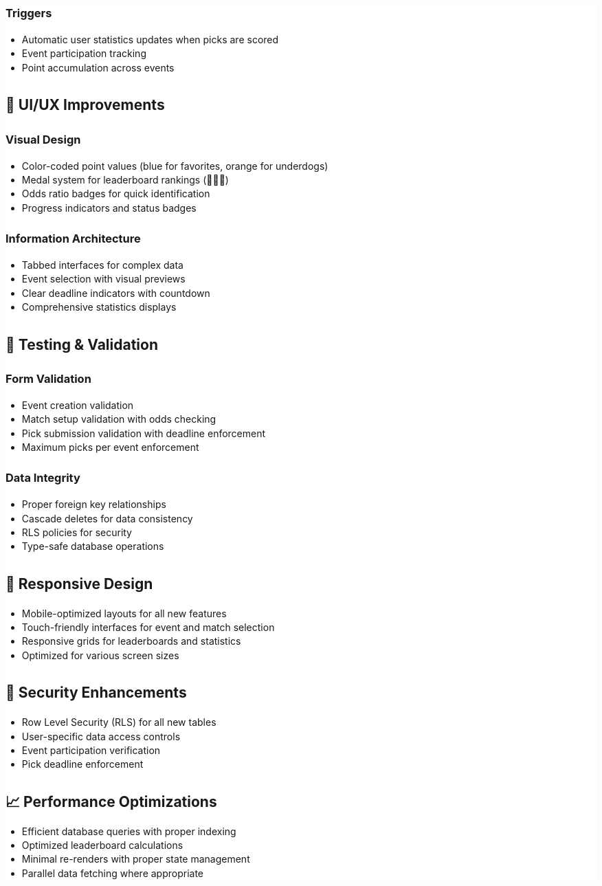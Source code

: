 ### **Triggers**
- Automatic user statistics updates when picks are scored
- Event participation tracking
- Point accumulation across events

## 🎨 **UI/UX Improvements**

### **Visual Design**
- Color-coded point values (blue for favorites, orange for underdogs)
- Medal system for leaderboard rankings (🥇🥈🥉)
- Odds ratio badges for quick identification
- Progress indicators and status badges

### **Information Architecture**
- Tabbed interfaces for complex data
- Event selection with visual previews
- Clear deadline indicators with countdown
- Comprehensive statistics displays

## 🧪 **Testing & Validation**

### **Form Validation**
- Event creation validation
- Match setup validation with odds checking
- Pick submission validation with deadline enforcement
- Maximum picks per event enforcement

### **Data Integrity**
- Proper foreign key relationships
- Cascade deletes for data consistency
- RLS policies for security
- Type-safe database operations

## 📱 **Responsive Design**
- Mobile-optimized layouts for all new features
- Touch-friendly interfaces for event and match selection
- Responsive grids for leaderboards and statistics
- Optimized for various screen sizes

## 🔐 **Security Enhancements**
- Row Level Security (RLS) for all new tables
- User-specific data access controls
- Event participation verification
- Pick deadline enforcement

## 📈 **Performance Optimizations**
- Efficient database queries with proper indexing
- Optimized leaderboard calculations
- Minimal re-renders with proper state management
- Parallel data fetching where appropriate
